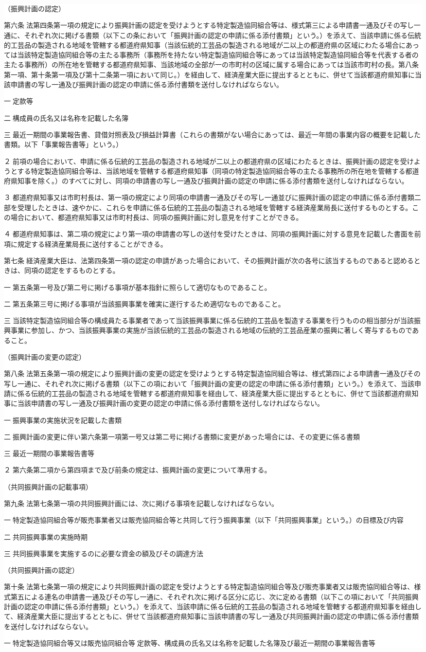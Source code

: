 （振興計画の認定）

第六条 法第四条第一項の規定により振興計画の認定を受けようとする特定製造協同組合等は、様式第三による申請書一通及びその写し一通に、それぞれ次に掲げる書類（以下この条において「振興計画の認定の申請に係る添付書類」という。）を添えて、当該申請に係る伝統的工芸品の製造される地域を管轄する都道府県知事（当該伝統的工芸品の製造される地域が二以上の都道府県の区域にわたる場合にあっては当該特定製造協同組合等の主たる事務所（事務所を持たない特定製造協同組合等にあっては当該特定製造協同組合等を代表する者の主たる事務所）の所在地を管轄する都道府県知事、当該地域の全部が一の市町村の区域に属する場合にあっては当該市町村の長。第八条第一項、第十条第一項及び第十二条第一項において同じ。）を経由して、経済産業大臣に提出するとともに、併せて当該都道府県知事に当該申請書の写し一通及び振興計画の認定の申請に係る添付書類を送付しなければならない。

一 定款等

二 構成員の氏名又は名称を記載した名簿

三 最近一期間の事業報告書、貸借対照表及び損益計算書（これらの書類がない場合にあっては、最近一年間の事業内容の概要を記載した書類。以下「事業報告書等」という。）

２ 前項の場合において、申請に係る伝統的工芸品の製造される地域が二以上の都道府県の区域にわたるときは、振興計画の認定を受けようとする特定製造協同組合等は、当該地域を管轄する都道府県知事（同項の特定製造協同組合等の主たる事務所の所在地を管轄する都道府県知事を除く。）のすべてに対し、同項の申請書の写し一通及び振興計画の認定の申請に係る添付書類を送付しなければならない。

３ 都道府県知事又は市町村長は、第一項の規定により同項の申請書一通及びその写し一通並びに振興計画の認定の申請に係る添付書類二部を受理したときは、速やかに、これらを申請に係る伝統的工芸品の製造される地域を管轄する経済産業局長に送付するものとする。この場合において、都道府県知事又は市町村長は、同項の振興計画に対し意見を付すことができる。

４ 都道府県知事は、第二項の規定により第一項の申請書の写しの送付を受けたときは、同項の振興計画に対する意見を記載した書面を前項に規定する経済産業局長に送付することができる。

第七条 経済産業大臣は、法第四条第一項の認定の申請があった場合において、その振興計画が次の各号に該当するものであると認めるときは、同項の認定をするものとする。

一 第五条第一号及び第二号に掲げる事項が基本指針に照らして適切なものであること。

二 第五条第三号に掲げる事項が当該振興事業を確実に遂行するため適切なものであること。

三 当該特定製造協同組合等の構成員たる事業者であって当該振興事業に係る伝統的工芸品を製造する事業を行うものの相当部分が当該振興事業に参加し、かつ、当該振興事業の実施が当該伝統的工芸品の製造される地域の伝統的工芸品産業の振興に著しく寄与するものであること。

（振興計画の変更の認定）

第八条 法第五条第一項の規定により振興計画の変更の認定を受けようとする特定製造協同組合等は、様式第四による申請書一通及びその写し一通に、それぞれ次に掲げる書類（以下この項において「振興計画の変更の認定の申請に係る添付書類」という。）を添えて、当該申請に係る伝統的工芸品の製造される地域を管轄する都道府県知事を経由して、経済産業大臣に提出するとともに、併せて当該都道府県知事に当該申請書の写し一通及び振興計画の変更の認定の申請に係る添付書類を送付しなければならない。

一 振興事業の実施状況を記載した書類

二 振興計画の変更に伴い第六条第一項第一号又は第二号に掲げる書類に変更があった場合には、その変更に係る書類

三 最近一期間の事業報告書等

２ 第六条第二項から第四項まで及び前条の規定は、振興計画の変更について準用する。

（共同振興計画の記載事項）

第九条 法第七条第一項の共同振興計画には、次に掲げる事項を記載しなければならない。

一 特定製造協同組合等が販売事業者又は販売協同組合等と共同して行う振興事業（以下「共同振興事業」という。）の目標及び内容

二 共同振興事業の実施時期

三 共同振興事業を実施するのに必要な資金の額及びその調達方法

（共同振興計画の認定）

第十条 法第七条第一項の規定により共同振興計画の認定を受けようとする特定製造協同組合等及び販売事業者又は販売協同組合等は、様式第五による連名の申請書一通及びその写し一通に、それぞれ次に掲げる区分に応じ、次に定める書類（以下この項において「共同振興計画の認定の申請に係る添付書類」という。）を添えて、当該申請に係る伝統的工芸品の製造される地域を管轄する都道府県知事を経由して、経済産業大臣に提出するとともに、併せて当該都道府県知事に当該申請書の写し一通及び共同振興計画の認定の申請に係る添付書類を送付しなければならない。

一 特定製造協同組合等又は販売協同組合等 定款等、構成員の氏名又は名称を記載した名簿及び最近一期間の事業報告書等
